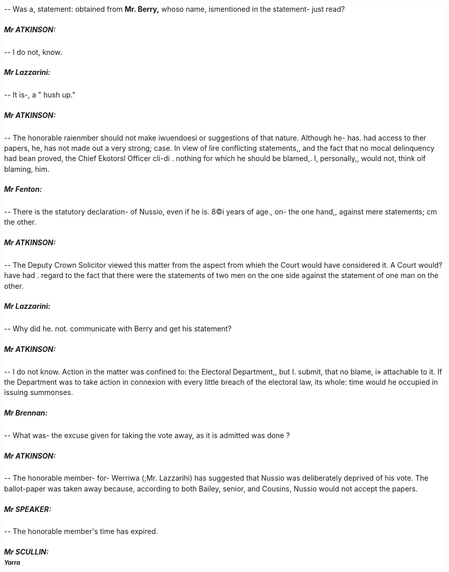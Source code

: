 -- Was a, statement: obtained from  **Mr. Berry,**  whoso name, ismentioned in the statement- just read? 

##### Mr ATKINSON:

-- I do not, know. 

##### Mr Lazzarini:

-- It is-, a " hush up." 

##### Mr ATKINSON:

-- The honorable raienmber should not make iwuendoesi or suggestions of that nature. Although he- has. had access to ther papers, he, has not made out a very strong; case. In view of lire conflicting statements,, and the fact that no mocal delinquency had bean proved, the Chief Ekotorsl Officer cli-di . nothing for which he should be blamed,. I, personally,, would not, think oif blaming, him. 

##### Mr Fenton:

-- There is the statutory declaration- of Nussio, even if he is. 8©i years of age., on- the one hand,, against mere statements; cm the other. 

##### Mr ATKINSON:

-- The Deputy Crown Solicitor viewed this matter from the aspect from whieh the Court would have considered it. A Court would? have had . regard to the fact that there were the statements of two men on the one side against the statement of one man on the other. 

##### Mr Lazzarini:

-- Why did he. not. communicate with Berry and get his statement? 

##### Mr ATKINSON:

-- I do not know. Action in the matter was confined to: the Electoral Department,, but I. submit, that no blame, i» attachable to it. If the Department was to take action in connexion with every little breach of the electoral law, its whole: time would he occupied in issuing summonses. 

##### Mr Brennan:

-- What was- the excuse given for taking the vote away, as it is admitted was done ? 

##### Mr ATKINSON:

-- The honorable member- for- Werriwa (;Mr. Lazzarihi) has suggested that Nussio was deliberately deprived of his vote. The ballot-paper  was taken away because, according to both Bailey, senior, and Cousins, Nussio would not accept the papers. 

##### Mr SPEAKER:

-- The honorable member's time has expired. 

##### Mr SCULLIN:<br><small class="text-muted">Yarra</small>
